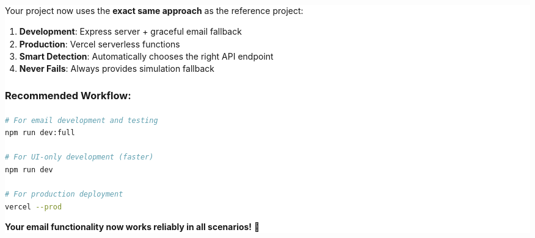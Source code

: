 Your project now uses the **exact same approach** as the reference project:

1. **Development**: Express server + graceful email fallback
2. **Production**: Vercel serverless functions
3. **Smart Detection**: Automatically chooses the right API endpoint
4. **Never Fails**: Always provides simulation fallback

### **Recommended Workflow:**
```bash
# For email development and testing
npm run dev:full

# For UI-only development (faster)
npm run dev

# For production deployment
vercel --prod
```

**Your email functionality now works reliably in all scenarios!** 🎯
